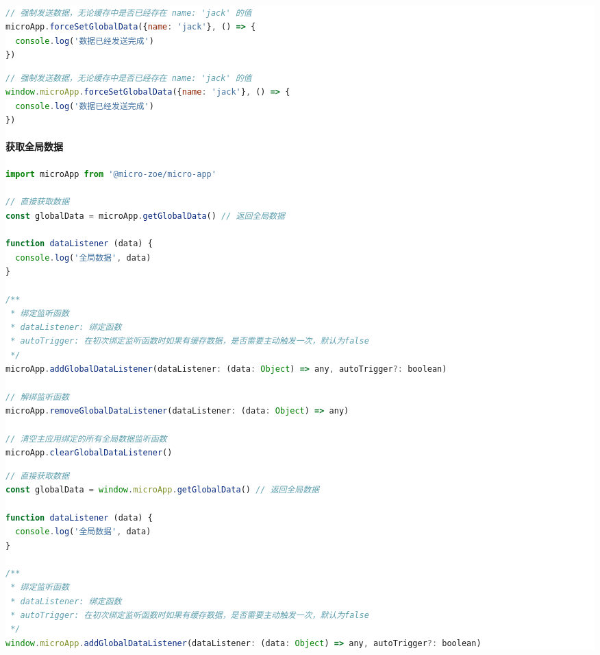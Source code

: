 <CodeGroup>
  <CodeGroupItem title="主应用">
  
```js
// 强制发送数据，无论缓存中是否已经存在 name: 'jack' 的值
microApp.forceSetGlobalData({name: 'jack'}, () => {
  console.log('数据已经发送完成')
})
```

  </CodeGroupItem>
  <CodeGroupItem title="子应用">
  
```js
// 强制发送数据，无论缓存中是否已经存在 name: 'jack' 的值
window.microApp.forceSetGlobalData({name: 'jack'}, () => {
  console.log('数据已经发送完成')
})
```

  </CodeGroupItem>
</CodeGroup>

#### 获取全局数据

<CodeGroup>
  <CodeGroupItem title="主应用">
  
```js
import microApp from '@micro-zoe/micro-app'

// 直接获取数据
const globalData = microApp.getGlobalData() // 返回全局数据

function dataListener (data) {
  console.log('全局数据', data)
}

/**
 * 绑定监听函数
 * dataListener: 绑定函数
 * autoTrigger: 在初次绑定监听函数时如果有缓存数据，是否需要主动触发一次，默认为false
 */
microApp.addGlobalDataListener(dataListener: (data: Object) => any, autoTrigger?: boolean)

// 解绑监听函数
microApp.removeGlobalDataListener(dataListener: (data: Object) => any)

// 清空主应用绑定的所有全局数据监听函数
microApp.clearGlobalDataListener()
```
  
  </CodeGroupItem>
  <CodeGroupItem title="子应用">

```js
// 直接获取数据
const globalData = window.microApp.getGlobalData() // 返回全局数据

function dataListener (data) {
  console.log('全局数据', data)
}

/**
 * 绑定监听函数
 * dataListener: 绑定函数
 * autoTrigger: 在初次绑定监听函数时如果有缓存数据，是否需要主动触发一次，默认为false
 */
window.microApp.addGlobalDataListener(dataListener: (data: Object) => any, autoTrigger?: boolean)
```